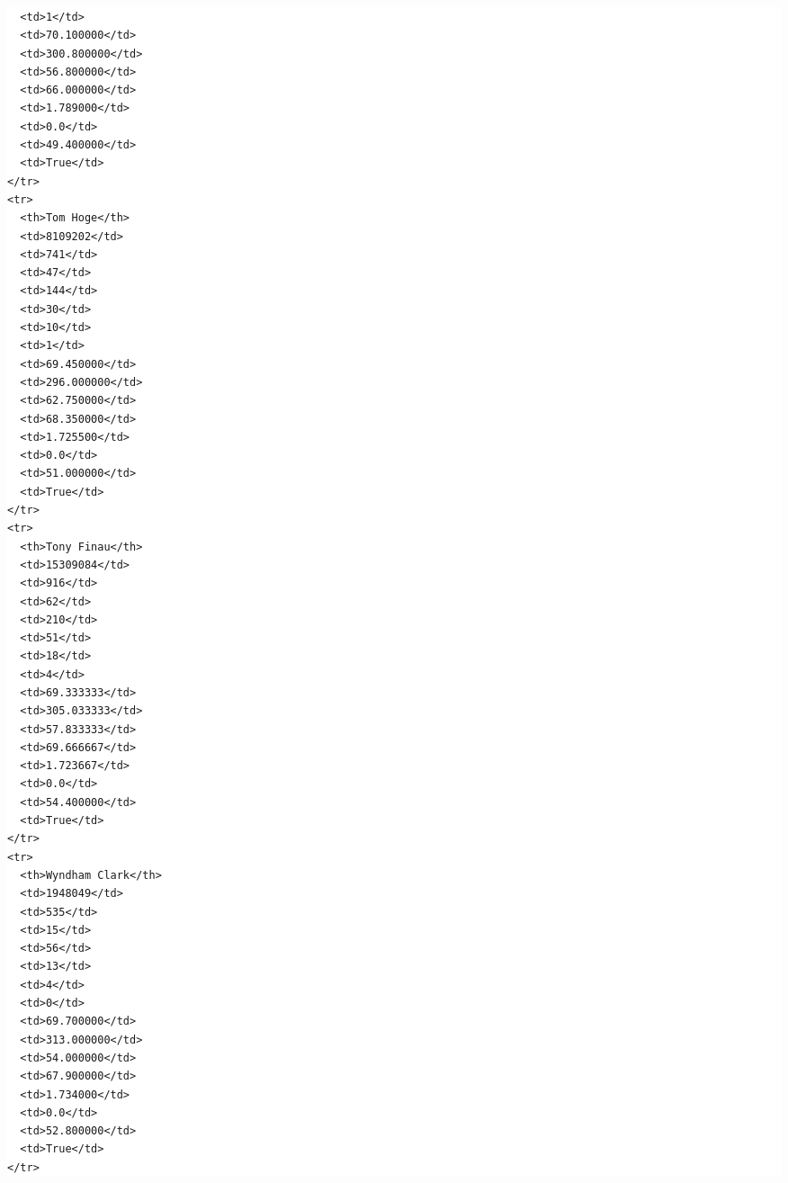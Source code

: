       <td>1</td>
      <td>70.100000</td>
      <td>300.800000</td>
      <td>56.800000</td>
      <td>66.000000</td>
      <td>1.789000</td>
      <td>0.0</td>
      <td>49.400000</td>
      <td>True</td>
    </tr>
    <tr>
      <th>Tom Hoge</th>
      <td>8109202</td>
      <td>741</td>
      <td>47</td>
      <td>144</td>
      <td>30</td>
      <td>10</td>
      <td>1</td>
      <td>69.450000</td>
      <td>296.000000</td>
      <td>62.750000</td>
      <td>68.350000</td>
      <td>1.725500</td>
      <td>0.0</td>
      <td>51.000000</td>
      <td>True</td>
    </tr>
    <tr>
      <th>Tony Finau</th>
      <td>15309084</td>
      <td>916</td>
      <td>62</td>
      <td>210</td>
      <td>51</td>
      <td>18</td>
      <td>4</td>
      <td>69.333333</td>
      <td>305.033333</td>
      <td>57.833333</td>
      <td>69.666667</td>
      <td>1.723667</td>
      <td>0.0</td>
      <td>54.400000</td>
      <td>True</td>
    </tr>
    <tr>
      <th>Wyndham Clark</th>
      <td>1948049</td>
      <td>535</td>
      <td>15</td>
      <td>56</td>
      <td>13</td>
      <td>4</td>
      <td>0</td>
      <td>69.700000</td>
      <td>313.000000</td>
      <td>54.000000</td>
      <td>67.900000</td>
      <td>1.734000</td>
      <td>0.0</td>
      <td>52.800000</td>
      <td>True</td>
    </tr>
